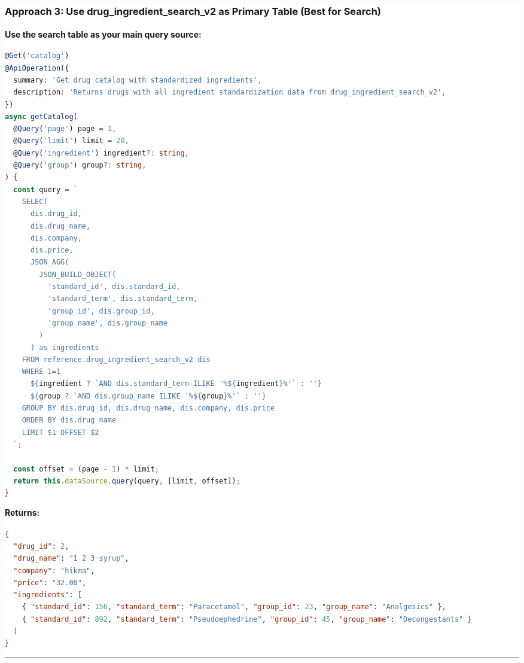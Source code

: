 
### Approach 3: Use drug_ingredient_search_v2 as Primary Table (Best for Search)

**Use the search table as your main query source:**

```typescript
@Get('catalog')
@ApiOperation({
  summary: 'Get drug catalog with standardized ingredients',
  description: 'Returns drugs with all ingredient standardization data from drug_ingredient_search_v2',
})
async getCatalog(
  @Query('page') page = 1,
  @Query('limit') limit = 20,
  @Query('ingredient') ingredient?: string,
  @Query('group') group?: string,
) {
  const query = `
    SELECT
      dis.drug_id,
      dis.drug_name,
      dis.company,
      dis.price,
      JSON_AGG(
        JSON_BUILD_OBJECT(
          'standard_id', dis.standard_id,
          'standard_term', dis.standard_term,
          'group_id', dis.group_id,
          'group_name', dis.group_name
        )
      ) as ingredients
    FROM reference.drug_ingredient_search_v2 dis
    WHERE 1=1
      ${ingredient ? `AND dis.standard_term ILIKE '%${ingredient}%'` : ''}
      ${group ? `AND dis.group_name ILIKE '%${group}%'` : ''}
    GROUP BY dis.drug_id, dis.drug_name, dis.company, dis.price
    ORDER BY dis.drug_name
    LIMIT $1 OFFSET $2
  `;

  const offset = (page - 1) * limit;
  return this.dataSource.query(query, [limit, offset]);
}
```

**Returns:**
```json
{
  "drug_id": 2,
  "drug_name": "1 2 3 syrup",
  "company": "hikma",
  "price": "32.00",
  "ingredients": [
    { "standard_id": 156, "standard_term": "Paracetamol", "group_id": 23, "group_name": "Analgesics" },
    { "standard_id": 892, "standard_term": "Pseudoephedrine", "group_id": 45, "group_name": "Decongestants" }
  ]
}
```

---